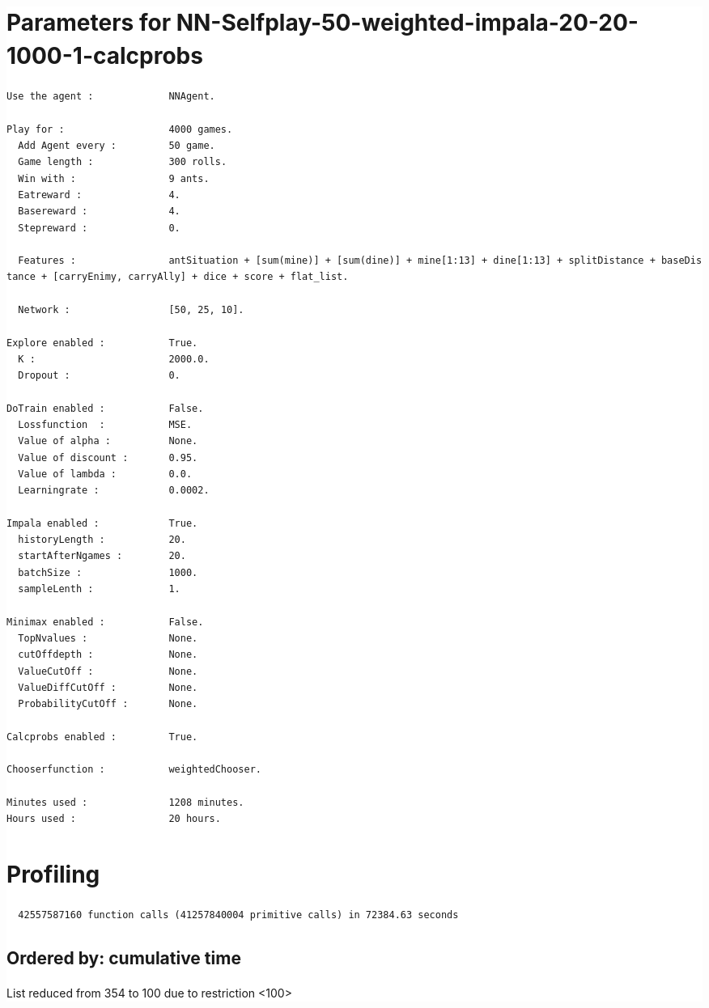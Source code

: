 # Parameters for NN-Selfplay-50-weighted-impala-20-20-1000-1-calcprobs

    Use the agent :             NNAgent.

    Play for :                  4000 games.
      Add Agent every :         50 game.
      Game length :             300 rolls.
      Win with :                9 ants.
      Eatreward :               4.
      Basereward :              4.
      Stepreward :              0.

      Features :                antSituation + [sum(mine)] + [sum(dine)] + mine[1:13] + dine[1:13] + splitDistance + baseDistance + [carryEnimy, carryAlly] + dice + score + flat_list.

      Network :                 [50, 25, 10].

    Explore enabled :           True.
      K :                       2000.0.
      Dropout :                 0.

    DoTrain enabled :           False.
      Lossfunction  :           MSE.
      Value of alpha :          None.
      Value of discount :       0.95.
      Value of lambda :         0.0.
      Learningrate :            0.0002.

    Impala enabled :            True.
      historyLength :           20.
      startAfterNgames :        20.
      batchSize :               1000.
      sampleLenth :             1.

    Minimax enabled :           False.
      TopNvalues :              None.
      cutOffdepth :             None.
      ValueCutOff :             None.
      ValueDiffCutOff :         None.
      ProbabilityCutOff :       None.

    Calcprobs enabled :         True.

    Chooserfunction :           weightedChooser.

    Minutes used :              1208 minutes.
    Hours used :                20 hours.

# Profiling


      42557587160 function calls (41257840004 primitive calls) in 72384.63 seconds

##    Ordered by: cumulative time
   List reduced from 354 to 100 due to restriction <100>
